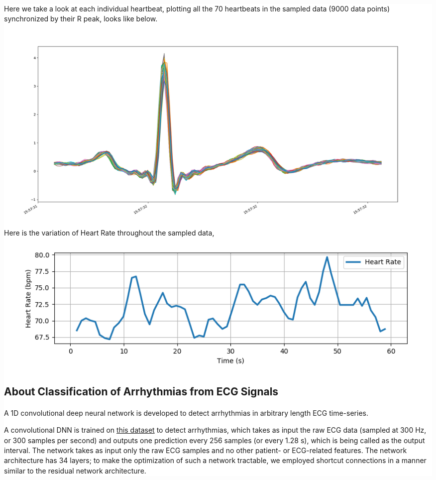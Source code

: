 Here we take a look at each individual heartbeat, plotting all the 70 heartbeats in the sampled data (9000 data points) synchronized by their R peak, looks like below.

<p align="center">
    <img src="images/graph1.png" width="800" />
</p>

Here is the variation of Heart Rate throughout the sampled data,

<p align="center">
    <img src="images/graph2.png" width="800" />
</p>

## About Classification of Arrhythmias from ECG Signals

A 1D convolutional deep neural network is developed to detect arrhythmias in arbitrary length ECG time-series.

A convolutional DNN is trained on [this dataset](https://physionet.org/challenge/2017/) to detect arrhythmias, which takes as input the raw ECG data (sampled at 300 Hz, or 300 samples per second) and outputs one prediction every 256 samples (or every 1.28 s), which is being called as the output interval. The network takes as input only the raw ECG samples and no other patient- or ECG-related features. The network architecture has 34 layers; to make the optimization of such a network tractable, we employed shortcut connections in a manner similar to the residual network architecture.
